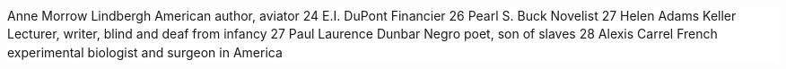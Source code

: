 </td>
<td>
Anne Morrow Lindbergh
</td>
<td>
American author, aviator
</td>
</tr>
<tr>
<td>
24
</td>
<td>
E.I. DuPont
</td>
<td>
Financier
</td>
</tr>
<tr>
<td>
26
</td>
<td>
Pearl S. Buck
</td>
<td>
Novelist
</td>
</tr>
<tr>
<td>
27
</td>
<td>
Helen Adams Keller
</td>
<td>
Lecturer, writer, blind and deaf from infancy
</td>
</tr>
<tr>
<td>
27
</td>
<td>
Paul Laurence Dunbar
</td>
<td>
Negro poet, son of slaves
</td>
</tr>
<tr>
<td>
28
</td>
<td>
Alexis Carrel
</td>
<td>
French experimental biologist and surgeon in America
</td>
</tr>
<tr>
